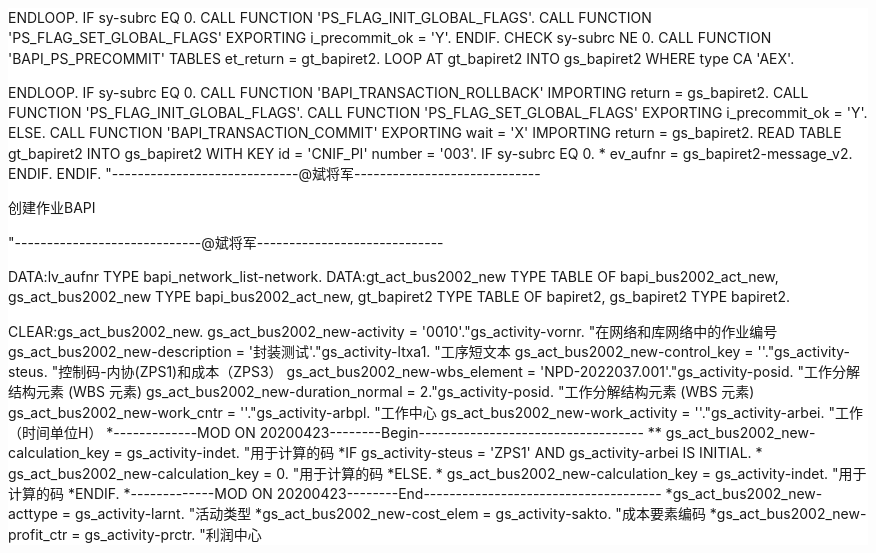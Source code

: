 ENDLOOP.
IF sy-subrc EQ 0.
  CALL FUNCTION 'PS\_FLAG\_INIT\_GLOBAL\_FLAGS'.
  CALL FUNCTION 'PS\_FLAG\_SET\_GLOBAL\_FLAGS'
    EXPORTING
      i\_precommit\_ok \= 'Y'.
ENDIF.
CHECK sy-subrc NE 0.
CALL FUNCTION 'BAPI\_PS\_PRECOMMIT'
  TABLES
    et\_return \= gt\_bapiret2.
LOOP AT gt\_bapiret2 INTO gs\_bapiret2 WHERE type CA 'AEX'.

ENDLOOP.
IF sy-subrc EQ 0.
  CALL FUNCTION 'BAPI\_TRANSACTION\_ROLLBACK'
    IMPORTING
      return \= gs\_bapiret2.
  CALL FUNCTION 'PS\_FLAG\_INIT\_GLOBAL\_FLAGS'.
  CALL FUNCTION 'PS\_FLAG\_SET\_GLOBAL\_FLAGS'
    EXPORTING
      i\_precommit\_ok \= 'Y'.
ELSE.
  CALL FUNCTION 'BAPI\_TRANSACTION\_COMMIT'
    EXPORTING
      wait   \= 'X'
    IMPORTING
      return \= gs\_bapiret2.
  READ TABLE gt\_bapiret2 INTO gs\_bapiret2 WITH KEY id = 'CNIF\_PI'
                                                   number \= '003'.
  IF sy-subrc EQ 0.
\*    ev\_aufnr = gs\_bapiret2-message\_v2.
  ENDIF.
ENDIF.
"\-----------------------------@斌将军-----------------------------

创建作业BAPI

"\-----------------------------@斌将军-----------------------------

DATA:lv\_aufnr TYPE bapi\_network\_list-network.
DATA:gt\_act\_bus2002\_new TYPE TABLE OF bapi\_bus2002\_act\_new,
     gs\_act\_bus2002\_new TYPE bapi\_bus2002\_act\_new,
     gt\_bapiret2        TYPE TABLE OF bapiret2,
     gs\_bapiret2        TYPE bapiret2.

CLEAR:gs\_act\_bus2002\_new.
gs\_act\_bus2002\_new\-activity           = '0010'."gs\_activity-vornr.       "在网络和库网络中的作业编号
gs\_act\_bus2002\_new-description        = '封装测试'."gs\_activity-ltxa1.       "工序短文本
gs\_act\_bus2002\_new-control\_key        = ''."gs\_activity-steus.       "控制码-内协(ZPS1)和成本（ZPS3）
gs\_act\_bus2002\_new-wbs\_element        = 'NPD-2022037.001'."gs\_activity-posid.       "工作分解结构元素 (WBS 元素)
gs\_act\_bus2002\_new-duration\_normal        = 2."gs\_activity-posid.       "工作分解结构元素 (WBS 元素)
gs\_act\_bus2002\_new-work\_cntr          = ''."gs\_activity-arbpl.       "工作中心
gs\_act\_bus2002\_new-work\_activity      = ''."gs\_activity-arbei.       "工作（时间单位H）
\*\-------------MOD ON 20200423--------Begin-----------------------------------
\*\*    gs\_act\_bus2002\_new-calculation\_key    = gs\_activity-indet.       "用于计算的码
\*IF gs\_activity-steus = 'ZPS1' AND gs\_activity-arbei IS INITIAL.
\*  gs\_act\_bus2002\_new-calculation\_key    = 0.       "用于计算的码
\*ELSE.
\*  gs\_act\_bus2002\_new-calculation\_key    = gs\_activity-indet.       "用于计算的码
\*ENDIF.
\*\-------------MOD ON 20200423--------End-------------------------------------
\*gs\_act\_bus2002\_new-acttype            = gs\_activity-larnt.       "活动类型
\*gs\_act\_bus2002\_new-cost\_elem          = gs\_activity-sakto.       "成本要素编码
\*gs\_act\_bus2002\_new-profit\_ctr         = gs\_activity-prctr.       "利润中心